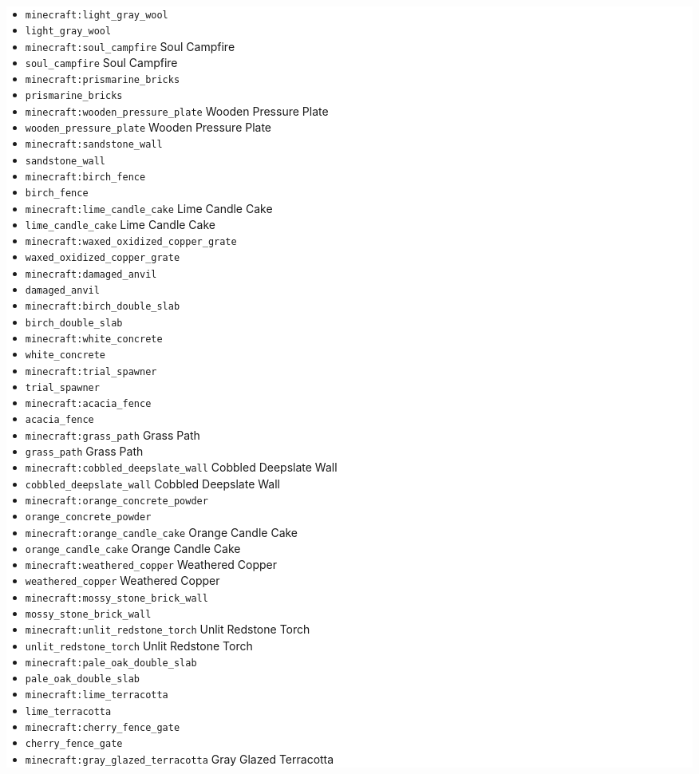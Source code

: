 - `minecraft:light_gray_wool`
- `light_gray_wool`
- `minecraft:soul_campfire`
Soul Campfire
- `soul_campfire`
Soul Campfire
- `minecraft:prismarine_bricks`
- `prismarine_bricks`
- `minecraft:wooden_pressure_plate`
Wooden Pressure Plate
- `wooden_pressure_plate`
Wooden Pressure Plate
- `minecraft:sandstone_wall`
- `sandstone_wall`
- `minecraft:birch_fence`
- `birch_fence`
- `minecraft:lime_candle_cake`
Lime Candle Cake
- `lime_candle_cake`
Lime Candle Cake
- `minecraft:waxed_oxidized_copper_grate`
- `waxed_oxidized_copper_grate`
- `minecraft:damaged_anvil`
- `damaged_anvil`
- `minecraft:birch_double_slab`
- `birch_double_slab`
- `minecraft:white_concrete`
- `white_concrete`
- `minecraft:trial_spawner`
- `trial_spawner`
- `minecraft:acacia_fence`
- `acacia_fence`
- `minecraft:grass_path`
Grass Path
- `grass_path`
Grass Path
- `minecraft:cobbled_deepslate_wall`
Cobbled Deepslate Wall
- `cobbled_deepslate_wall`
Cobbled Deepslate Wall
- `minecraft:orange_concrete_powder`
- `orange_concrete_powder`
- `minecraft:orange_candle_cake`
Orange Candle Cake
- `orange_candle_cake`
Orange Candle Cake
- `minecraft:weathered_copper`
Weathered Copper
- `weathered_copper`
Weathered Copper
- `minecraft:mossy_stone_brick_wall`
- `mossy_stone_brick_wall`
- `minecraft:unlit_redstone_torch`
Unlit Redstone Torch
- `unlit_redstone_torch`
Unlit Redstone Torch
- `minecraft:pale_oak_double_slab`
- `pale_oak_double_slab`
- `minecraft:lime_terracotta`
- `lime_terracotta`
- `minecraft:cherry_fence_gate`
- `cherry_fence_gate`
- `minecraft:gray_glazed_terracotta`
Gray Glazed Terracotta